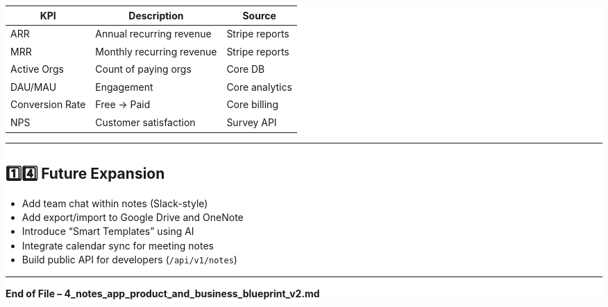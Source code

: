 | KPI | Description | Source |
|-----|--------------|--------|
| ARR | Annual recurring revenue | Stripe reports |
| MRR | Monthly recurring revenue | Stripe reports |
| Active Orgs | Count of paying orgs | Core DB |
| DAU/MAU | Engagement | Core analytics |
| Conversion Rate | Free → Paid | Core billing |
| NPS | Customer satisfaction | Survey API |

---

## 1️⃣4️⃣ Future Expansion

- Add team chat within notes (Slack-style)
- Add export/import to Google Drive and OneNote
- Introduce “Smart Templates” using AI
- Integrate calendar sync for meeting notes
- Build public API for developers (`/api/v1/notes`)

---

**End of File – 4_notes_app_product_and_business_blueprint_v2.md**
